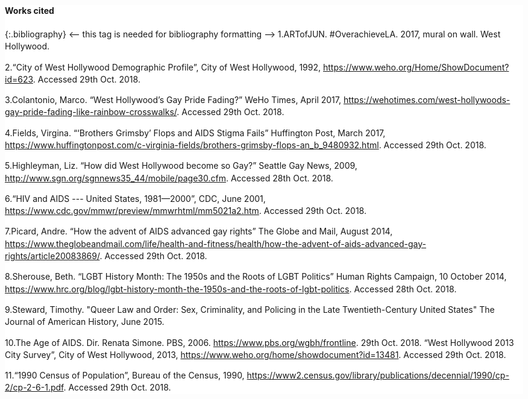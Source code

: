 #### Works cited

{:.bibliography} <-- this tag is needed for bibliography formatting -->
1.ARTofJUN. #OverachieveLA. 2017, mural on wall. West Hollywood.  

2.“City of West Hollywood Demographic Profile”, City of West Hollywood, 1992, https://www.weho.org/Home/ShowDocument?id=623. Accessed 29th Oct. 2018.

3.Colantonio, Marco. “West Hollywood’s Gay Pride Fading?” WeHo Times, April 2017, https://wehotimes.com/west-hollywoods-gay-pride-fading-like-rainbow-crosswalks/. Accessed 29th Oct. 2018.

4.Fields, Virgina. “‘Brothers Grimsby’ Flops and AIDS Stigma Fails” Huffington Post, March 2017, https://www.huffingtonpost.com/c-virginia-fields/brothers-grimsby-flops-an_b_9480932.html. Accessed 29th Oct. 2018. 

5.Highleyman, Liz. “How did West Hollywood become so Gay?” Seattle Gay News, 2009, http://www.sgn.org/sgnnews35_44/mobile/page30.cfm. Accessed 28th Oct. 2018.

6.“HIV and AIDS --- United States, 1981—2000”, CDC, June 2001, https://www.cdc.gov/mmwr/preview/mmwrhtml/mm5021a2.htm. Accessed 29th Oct. 2018. 

7.Picard, Andre. “How the advent of AIDS advanced gay rights” The Globe and Mail, August 2014, https://www.theglobeandmail.com/life/health-and-fitness/health/how-the-advent-of-aids-advanced-gay-rights/article20083869/. Accessed 29th Oct. 2018.

8.Sherouse, Beth. “LGBT History Month: The 1950s and the Roots of LGBT Politics” Human Rights Campaign, 10 October 2014, https://www.hrc.org/blog/lgbt-history-month-the-1950s-and-the-roots-of-lgbt-politics. Accessed 28th Oct. 2018.

9.Steward, Timothy. "Queer Law and Order: Sex, Criminality, and Policing in the Late Twentieth-Century United States" The Journal of American History, June 2015.

10.The Age of AIDS. Dir. Renata Simone. PBS, 2006. https://www.pbs.org/wgbh/frontline. 29th Oct. 2018. 
“West Hollywood 2013 City Survey”, City of West Hollywood, 2013, https://www.weho.org/home/showdocument?id=13481. Accessed 29th Oct. 2018.

11.“1990 Census of Population”, Bureau of the Census, 1990, https://www2.census.gov/library/publications/decennial/1990/cp-2/cp-2-6-1.pdf. Accessed 29th Oct. 2018. 
